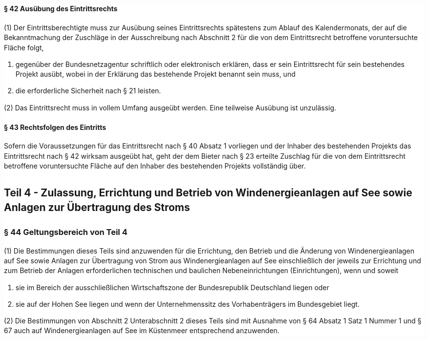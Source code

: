 



#### § 42 Ausübung des Eintrittsrechts

(1) Der Eintrittsberechtigte muss zur Ausübung seines Eintrittsrechts
spätestens zum Ablauf des Kalendermonats, der auf die Bekanntmachung
der Zuschläge in der Ausschreibung nach Abschnitt 2 für die von dem
Eintrittsrecht betroffene voruntersuchte Fläche folgt,

1.  gegenüber der Bundesnetzagentur schriftlich oder elektronisch
    erklären, dass er sein Eintrittsrecht für sein bestehendes Projekt
    ausübt, wobei in der Erklärung das bestehende Projekt benannt sein
    muss, und


2.  die erforderliche Sicherheit nach § 21 leisten.




(2) Das Eintrittsrecht muss in vollem Umfang ausgeübt werden. Eine
teilweise Ausübung ist unzulässig.


#### § 43 Rechtsfolgen des Eintritts

Sofern die Voraussetzungen für das Eintrittsrecht nach § 40 Absatz 1
vorliegen und der Inhaber des bestehenden Projekts das Eintrittsrecht
nach § 42 wirksam ausgeübt hat, geht der dem Bieter nach § 23 erteilte
Zuschlag für die von dem Eintrittsrecht betroffene voruntersuchte
Fläche auf den Inhaber des bestehenden Projekts vollständig über.


## Teil 4 - Zulassung, Errichtung und Betrieb von Windenergieanlagen auf See sowie Anlagen zur Übertragung des Stroms


### § 44 Geltungsbereich von Teil 4

(1) Die Bestimmungen dieses Teils sind anzuwenden für die Errichtung,
den Betrieb und die Änderung von Windenergieanlagen auf See sowie
Anlagen zur Übertragung von Strom aus Windenergieanlagen auf See
einschließlich der jeweils zur Errichtung und zum Betrieb der Anlagen
erforderlichen technischen und baulichen Nebeneinrichtungen
(Einrichtungen), wenn und soweit

1.  sie im Bereich der ausschließlichen Wirtschaftszone der Bundesrepublik
    Deutschland liegen oder


2.  sie auf der Hohen See liegen und wenn der Unternehmenssitz des
    Vorhabenträgers im Bundesgebiet liegt.




(2) Die Bestimmungen von Abschnitt 2 Unterabschnitt 2 dieses Teils
sind mit Ausnahme von § 64 Absatz 1 Satz 1 Nummer 1 und § 67 auch auf
Windenergieanlagen auf See im Küstenmeer entsprechend anzuwenden.
